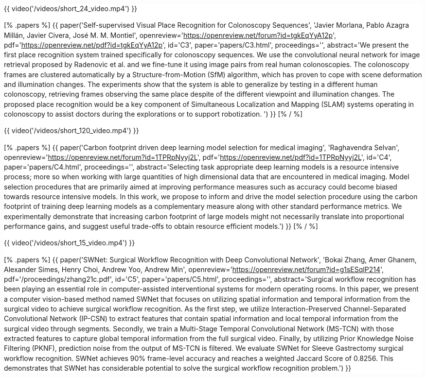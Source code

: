 {{ video('/videos/short_24_video.mp4') }}
                        
[% .papers %]
{{ paper('Self-supervised Visual Place Recognition for Colonoscopy Sequences',
        'Javier Morlana, Pablo Azagra Millán, Javier Civera, José M. M. Montiel',
        openreview='https://openreview.net/forum?id=tgkEqYyA12p',
        pdf='https://openreview.net/pdf?id=tgkEqYyA12p',
        id='C3',
        paper='papers/C3.html',
        proceedings='',
        abstract='We present the first place recognition system trained specifically for colonoscopy sequences. We use the convolutional neural network for image retrieval proposed by Radenovic et al. and we fine-tune it using image pairs from real human colonoscopies. The colonoscopy frames are clustered automatically by a Structure-from-Motion (SfM) algorithm, which has proven to cope with scene deformation and illumination changes. The experiments show that the system is able to generalize by testing in a different human colonoscopy, retrieving frames observing the same place despite of the different viewpoint and illumination changes. The proposed place recognition would be a key component of Simultaneous Localization and Mapping (SLAM) systems operating in colonoscopy to assist doctors during the explorations or to support robotization. ')
}}
[% / %]
                        
{{ video('/videos/short_120_video.mp4') }}
                        
[% .papers %]
{{ paper('Carbon footprint driven deep learning model selection for medical imaging',
        'Raghavendra Selvan',
        openreview='https://openreview.net/forum?id=1TPRpNyyj2L',
        pdf='https://openreview.net/pdf?id=1TPRpNyyj2L',
        id='C4',
        paper='papers/C4.html',
        proceedings='',
        abstract='Selecting task appropriate deep learning models is a resource intensive process; more so when working with large quantities of high dimensional data that are encountered in medical imaging. Model selection procedures that are primarily aimed at improving performance measures such as accuracy could become biased towards resource intensive models. In this work, we propose to inform and drive the model selection procedure using the carbon footprint of training deep learning models as a complementary measure along with other standard performance metrics. We experimentally demonstrate that increasing carbon footprint of large models might not necessarily translate into proportional performance gains, and suggest useful trade-offs to obtain resource efficient models.')
}}
[% / %]
                        
{{ video('/videos/short_15_video.mp4') }}
                        
[% .papers %]
{{ paper('SWNet: Surgical Workflow Recognition with Deep Convolutional Network',
        'Bokai Zhang, Amer Ghanem, Alexander Simes, Henry Choi, Andrew Yoo, Andrew Min',
        openreview='https://openreview.net/forum?id=g1sESqlP214',
        pdf='/proceedings/zhang21c.pdf',
        id='C5',
        paper='papers/C5.html',
        proceedings='',
        abstract='Surgical workflow recognition has been playing an essential role in computer-assisted interventional systems for modern operating rooms. In this paper, we present a computer vision-based method named SWNet that focuses on utilizing spatial information and temporal information from the surgical video to achieve surgical workflow recognition. As the first step, we utilize Interaction-Preserved Channel-Separated Convolutional Network (IP-CSN) to extract features that contain spatial information and local temporal information from the surgical video through segments. Secondly, we train a Multi-Stage Temporal Convolutional Network (MS-TCN) with those extracted features to capture global temporal information from the full surgical video. Finally, by utilizing Prior Knowledge Noise Filtering (PKNF), prediction noise from the output of MS-TCN is filtered. We evaluate SWNet for Sleeve Gastrectomy surgical workflow recognition. SWNet achieves 90% frame-level accuracy and reaches a weighted Jaccard Score of 0.8256. This demonstrates that SWNet has considerable potential to solve the surgical workflow recognition problem.')
}}